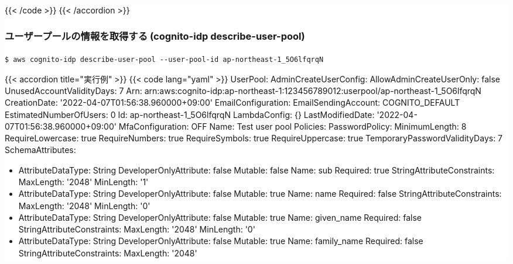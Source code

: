 {{< /code >}}
{{< /accordion >}}

### ユーザープールの情報を取得する (cognito-idp describe-user-pool)

```console
$ aws cognito-idp describe-user-pool --user-pool-id ap-northeast-1_5O6lfqrqN
```

{{< accordion title="実行例" >}}
{{< code lang="yaml" >}}
UserPool:
  AdminCreateUserConfig:
    AllowAdminCreateUserOnly: false
    UnusedAccountValidityDays: 7
  Arn: arn:aws:cognito-idp:ap-northeast-1:123456789012:userpool/ap-northeast-1_5O6lfqrqN
  CreationDate: '2022-04-07T01:56:38.960000+09:00'
  EmailConfiguration:
    EmailSendingAccount: COGNITO_DEFAULT
  EstimatedNumberOfUsers: 0
  Id: ap-northeast-1_5O6lfqrqN
  LambdaConfig: {}
  LastModifiedDate: '2022-04-07T01:56:38.960000+09:00'
  MfaConfiguration: OFF
  Name: Test user pool
  Policies:
    PasswordPolicy:
      MinimumLength: 8
      RequireLowercase: true
      RequireNumbers: true
      RequireSymbols: true
      RequireUppercase: true
      TemporaryPasswordValidityDays: 7
  SchemaAttributes:
  - AttributeDataType: String
    DeveloperOnlyAttribute: false
    Mutable: false
    Name: sub
    Required: true
    StringAttributeConstraints:
      MaxLength: '2048'
      MinLength: '1'
  - AttributeDataType: String
    DeveloperOnlyAttribute: false
    Mutable: true
    Name: name
    Required: false
    StringAttributeConstraints:
      MaxLength: '2048'
      MinLength: '0'
  - AttributeDataType: String
    DeveloperOnlyAttribute: false
    Mutable: true
    Name: given_name
    Required: false
    StringAttributeConstraints:
      MaxLength: '2048'
      MinLength: '0'
  - AttributeDataType: String
    DeveloperOnlyAttribute: false
    Mutable: true
    Name: family_name
    Required: false
    StringAttributeConstraints:
      MaxLength: '2048'